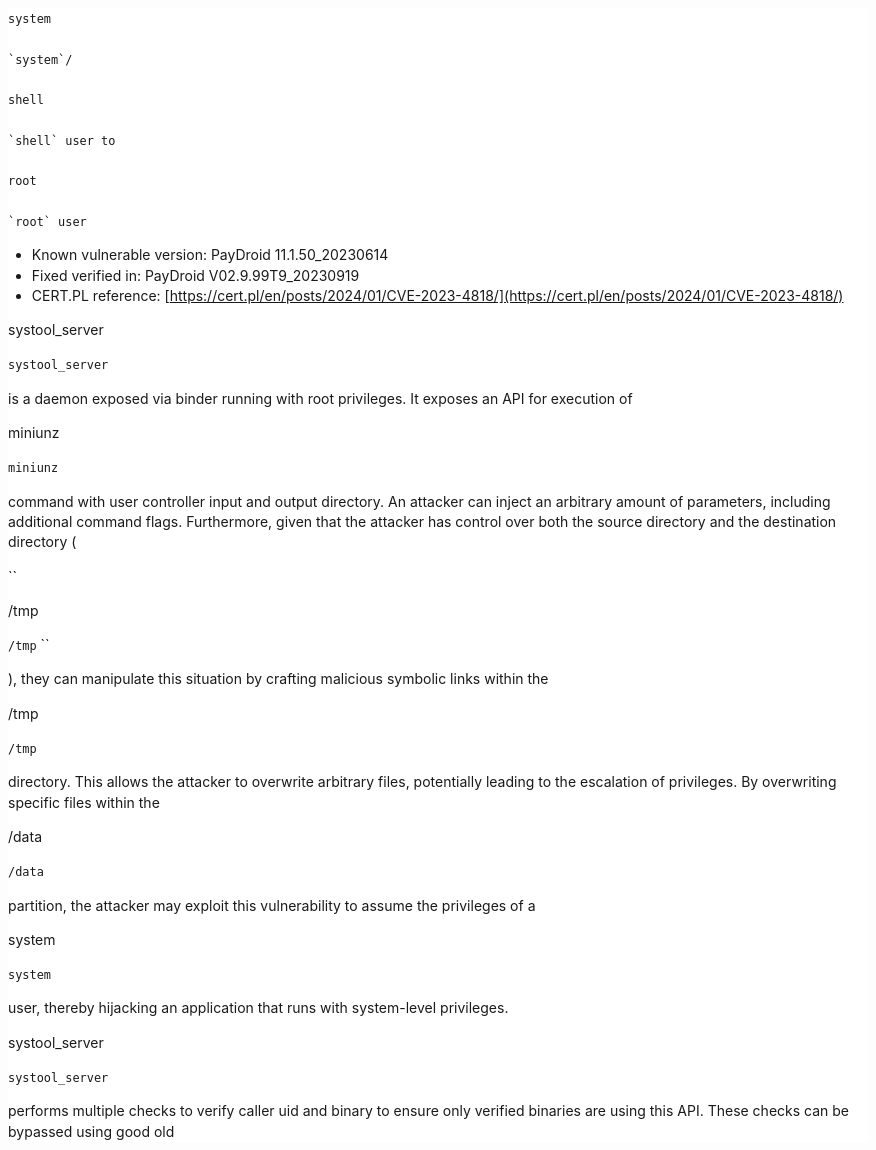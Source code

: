     system
    
    `system`/
    
    shell
    
    `shell` user to
    
    root
    
    `root` user
*   Known vulnerable version: PayDroid 11.1.50_20230614
*   Fixed verified in: PayDroid V02.9.99T9_20230919
*   CERT.PL reference: [https://cert.pl/en/posts/2024/01/CVE-2023-4818/](https://cert.pl/en/posts/2024/01/CVE-2023-4818/)

systool_server

`systool_server`

is a daemon exposed via binder running with root privileges. It exposes an API for execution of

miniunz

`miniunz`

command with user controller input and output directory. An attacker can inject an arbitrary amount of parameters, including additional command flags. Furthermore, given that the attacker has control over both the source directory and the destination directory (

``

/tmp

`/tmp` ``

), they can manipulate this situation by crafting malicious symbolic links within the

/tmp

`/tmp`

directory. This allows the attacker to overwrite arbitrary files, potentially leading to the escalation of privileges. By overwriting specific files within the

/data

`/data`

partition, the attacker may exploit this vulnerability to assume the privileges of a

system

`system`

user, thereby hijacking an application that runs with system-level privileges.

systool_server

`systool_server`

performs multiple checks to verify caller uid and binary to ensure only verified binaries are using this API. These checks can be bypassed using good old
